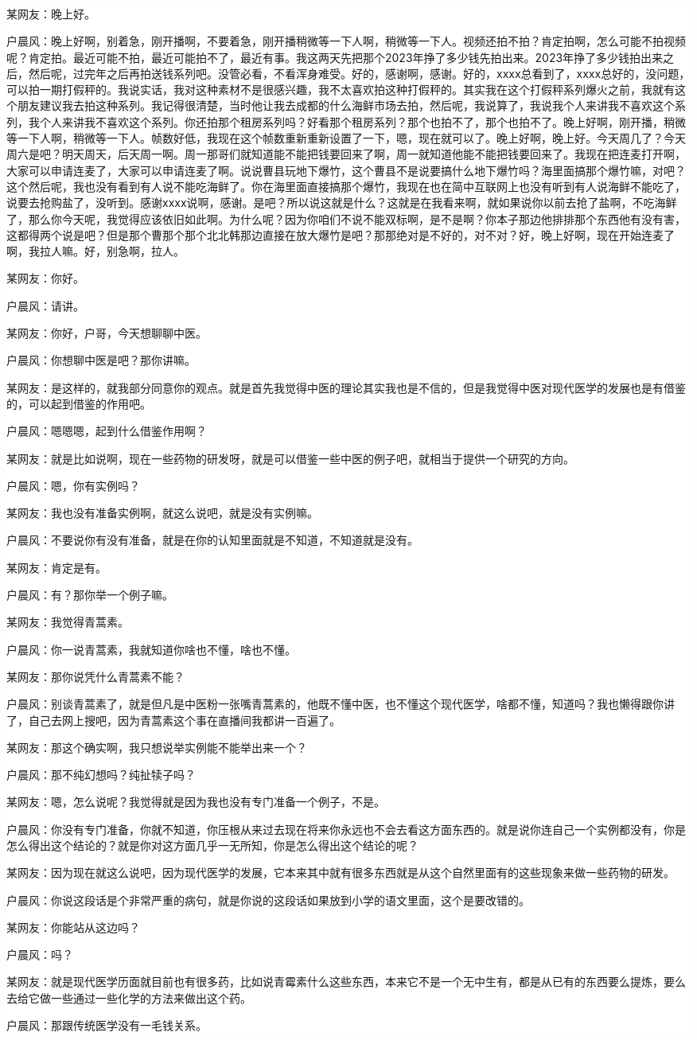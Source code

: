 某网友：晚上好。

户晨风：晚上好啊，别着急，刚开播啊，不要着急，刚开播稍微等一下人啊，稍微等一下人。视频还拍不拍？肯定拍啊，怎么可能不拍视频呢？肯定拍。最近可能不拍，最近可能拍不了，最近有事。我这两天先把那个2023年挣了多少钱先拍出来。2023年挣了多少钱拍出来之后，然后呢，过完年之后再拍送钱系列吧。没管必看，不看浑身难受。好的，感谢啊，感谢。好的，xxxx总看到了，xxxx总好的，没问题，可以拍一期打假秤的。我说实话，我对这种素材不是很感兴趣，我不太喜欢拍这种打假秤的。其实我在这个打假秤系列爆火之前，我就有这个朋友建议我去拍这种系列。我记得很清楚，当时他让我去成都的什么海鲜市场去拍，然后呢，我说算了，我说我个人来讲我不喜欢这个系列，我个人来讲我不喜欢这个系列。你还拍那个租房系列吗？好看那个租房系列？那个也拍不了，那个也拍不了。晚上好啊，刚开播，稍微等一下人啊，稍微等一下人。帧数好低，我现在这个帧数重新重新设置了一下，嗯，现在就可以了。晚上好啊，晚上好。今天周几了？今天周六是吧？明天周天，后天周一啊。周一那哥们就知道能不能把钱要回来了啊，周一就知道他能不能把钱要回来了。我现在把连麦打开啊，大家可以申请连麦了，大家可以申请连麦了啊。说说曹县玩地下爆竹，这个曹县不是说要搞什么地下爆竹吗？海里面搞那个爆竹嘛，对吧？这个然后呢，我也没有看到有人说不能吃海鲜了。你在海里面直接搞那个爆竹，我现在也在简中互联网上也没有听到有人说海鲜不能吃了，说要去抢购盐了，没听到。感谢xxxx说啊，感谢。是吧？所以说这就是什么？这就是在我看来啊，就如果说你以前去抢了盐啊，不吃海鲜了，那么你今天呢，我觉得应该依旧如此啊。为什么呢？因为你咱们不说不能双标啊，是不是啊？你本子那边他排排那个东西他有没有害，这都得两个说是吧？但是那个曹那个那个北北韩那边直接在放大爆竹是吧？那那绝对是不好的，对不对？好，晚上好啊，现在开始连麦了啊，我拉人嘛。好，别急啊，拉人。

某网友：你好。

户晨风：请讲。

某网友：你好，户哥，今天想聊聊中医。

户晨风：你想聊中医是吧？那你讲嘛。

某网友：是这样的，就我部分同意你的观点。就是首先我觉得中医的理论其实我也是不信的，但是我觉得中医对现代医学的发展也是有借鉴的，可以起到借鉴的作用吧。

户晨风：嗯嗯嗯，起到什么借鉴作用啊？

某网友：就是比如说啊，现在一些药物的研发呀，就是可以借鉴一些中医的例子吧，就相当于提供一个研究的方向。

户晨风：嗯，你有实例吗？

某网友：我也没有准备实例啊，就这么说吧，就是没有实例嘛。

户晨风：不要说你有没有准备，就是在你的认知里面就是不知道，不知道就是没有。

某网友：肯定是有。

户晨风：有？那你举一个例子嘛。

某网友：我觉得青蒿素。

户晨风：你一说青蒿素，我就知道你啥也不懂，啥也不懂。

某网友：那你说凭什么青蒿素不能？

户晨风：别谈青蒿素了，就是但凡是中医粉一张嘴青蒿素的，他既不懂中医，也不懂这个现代医学，啥都不懂，知道吗？我也懒得跟你讲了，自己去网上搜吧，因为青蒿素这个事在直播间我都讲一百遍了。

某网友：那这个确实啊，我只想说举实例能不能举出来一个？

户晨风：那不纯幻想吗？纯扯犊子吗？

某网友：嗯，怎么说呢？我觉得就是因为我也没有专门准备一个例子，不是。

户晨风：你没有专门准备，你就不知道，你压根从来过去现在将来你永远也不会去看这方面东西的。就是说你连自己一个实例都没有，你是怎么得出这个结论的？就是你对这方面几乎一无所知，你是怎么得出这个结论的呢？

某网友：因为现在就这么说吧，因为现代医学的发展，它本来其中就有很多东西就是从这个自然里面有的这些现象来做一些药物的研发。

户晨风：你说这段话是个非常严重的病句，就是你说的这段话如果放到小学的语文里面，这个是要改错的。

某网友：你能站从这边吗？

户晨风：吗？

某网友：就是现代医学历面就目前也有很多药，比如说青霉素什么这些东西，本来它不是一个无中生有，都是从已有的东西要么提炼，要么去给它做一些通过一些化学的方法来做出这个药。

户晨风：那跟传统医学没有一毛钱关系。
